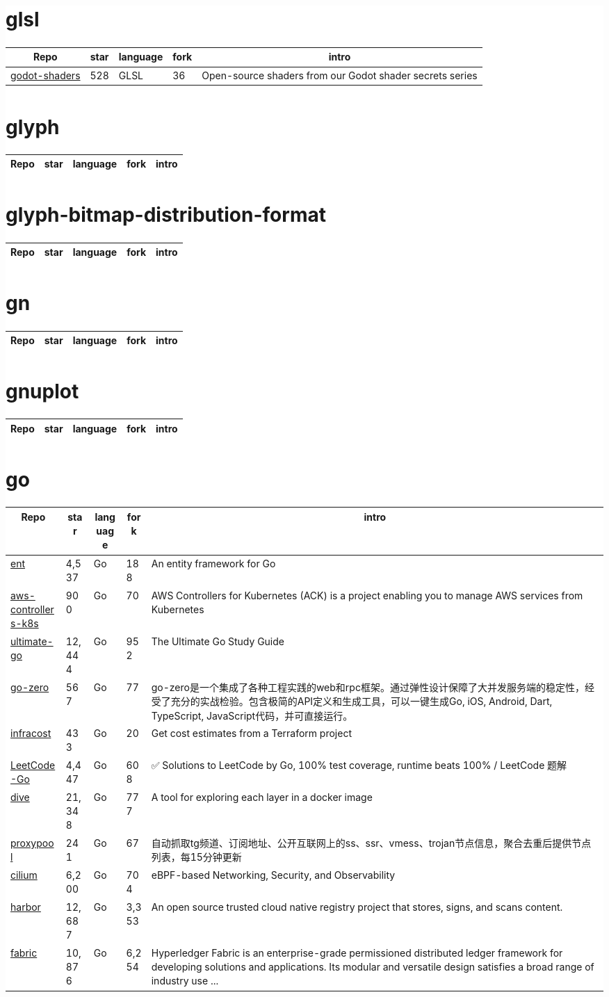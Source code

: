 
# glsl

Repo|star|language|fork|intro
-|-|-|-|-
[godot-shaders](https://github.com/GDQuest/godot-shaders)|528|GLSL|36|Open-source shaders from our Godot shader secrets series


# glyph

Repo|star|language|fork|intro
-|-|-|-|-



# glyph-bitmap-distribution-format

Repo|star|language|fork|intro
-|-|-|-|-



# gn

Repo|star|language|fork|intro
-|-|-|-|-



# gnuplot

Repo|star|language|fork|intro
-|-|-|-|-



# go

Repo|star|language|fork|intro
-|-|-|-|-
[ent](https://github.com/facebook/ent)|4,537|Go|188|An entity framework for Go
[aws-controllers-k8s](https://github.com/aws/aws-controllers-k8s)|900|Go|70|AWS Controllers for Kubernetes (ACK) is a project enabling you to manage AWS services from Kubernetes
[ultimate-go](https://github.com/hoanhan101/ultimate-go)|12,444|Go|952|The Ultimate Go Study Guide
[go-zero](https://github.com/tal-tech/go-zero)|567|Go|77|go-zero是一个集成了各种工程实践的web和rpc框架。通过弹性设计保障了大并发服务端的稳定性，经受了充分的实战检验。包含极简的API定义和生成工具，可以一键生成Go, iOS, Android, Dart, TypeScript, JavaScript代码，并可直接运行。
[infracost](https://github.com/aliscott/infracost)|433|Go|20|Get cost estimates from a Terraform project
[LeetCode-Go](https://github.com/halfrost/LeetCode-Go)|4,447|Go|608|✅ Solutions to LeetCode by Go, 100% test coverage, runtime beats 100% / LeetCode 题解
[dive](https://github.com/wagoodman/dive)|21,348|Go|777|A tool for exploring each layer in a docker image
[proxypool](https://github.com/zu1k/proxypool)|241|Go|67|自动抓取tg频道、订阅地址、公开互联网上的ss、ssr、vmess、trojan节点信息，聚合去重后提供节点列表，每15分钟更新
[cilium](https://github.com/cilium/cilium)|6,200|Go|704|eBPF-based Networking, Security, and Observability
[harbor](https://github.com/goharbor/harbor)|12,687|Go|3,353|An open source trusted cloud native registry project that stores, signs, and scans content.
[fabric](https://github.com/hyperledger/fabric)|10,876|Go|6,254|Hyperledger Fabric is an enterprise-grade permissioned distributed ledger framework for developing solutions and applications. Its modular and versatile design satisfies a broad range of industry use ...